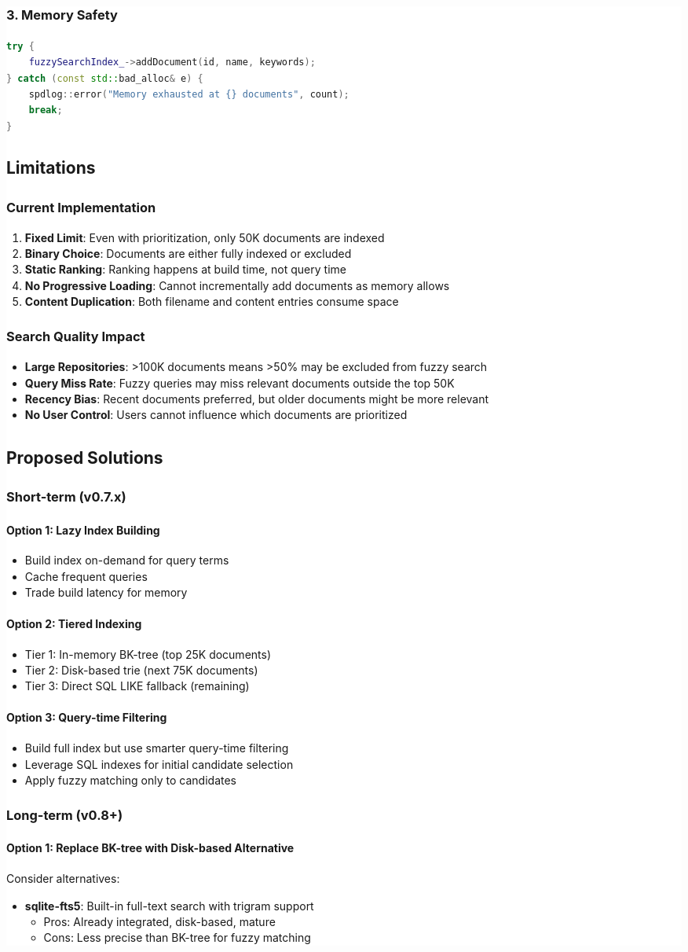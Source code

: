 ### 3. Memory Safety
```cpp
try {
    fuzzySearchIndex_->addDocument(id, name, keywords);
} catch (const std::bad_alloc& e) {
    spdlog::error("Memory exhausted at {} documents", count);
    break;
}
```

## Limitations

### Current Implementation
1. **Fixed Limit**: Even with prioritization, only 50K documents are indexed
2. **Binary Choice**: Documents are either fully indexed or excluded
3. **Static Ranking**: Ranking happens at build time, not query time
4. **No Progressive Loading**: Cannot incrementally add documents as memory allows
5. **Content Duplication**: Both filename and content entries consume space

### Search Quality Impact
- **Large Repositories**: >100K documents means >50% may be excluded from fuzzy search
- **Query Miss Rate**: Fuzzy queries may miss relevant documents outside the top 50K
- **Recency Bias**: Recent documents preferred, but older documents might be more relevant
- **No User Control**: Users cannot influence which documents are prioritized

## Proposed Solutions

### Short-term (v0.7.x)

#### Option 1: Lazy Index Building
- Build index on-demand for query terms
- Cache frequent queries
- Trade build latency for memory

#### Option 2: Tiered Indexing
- Tier 1: In-memory BK-tree (top 25K documents)
- Tier 2: Disk-based trie (next 75K documents)
- Tier 3: Direct SQL LIKE fallback (remaining)

#### Option 3: Query-time Filtering
- Build full index but use smarter query-time filtering
- Leverage SQL indexes for initial candidate selection
- Apply fuzzy matching only to candidates

### Long-term (v0.8+)

#### Option 1: Replace BK-tree with Disk-based Alternative
Consider alternatives:
- **sqlite-fts5**: Built-in full-text search with trigram support
  - Pros: Already integrated, disk-based, mature
  - Cons: Less precise than BK-tree for fuzzy matching
  